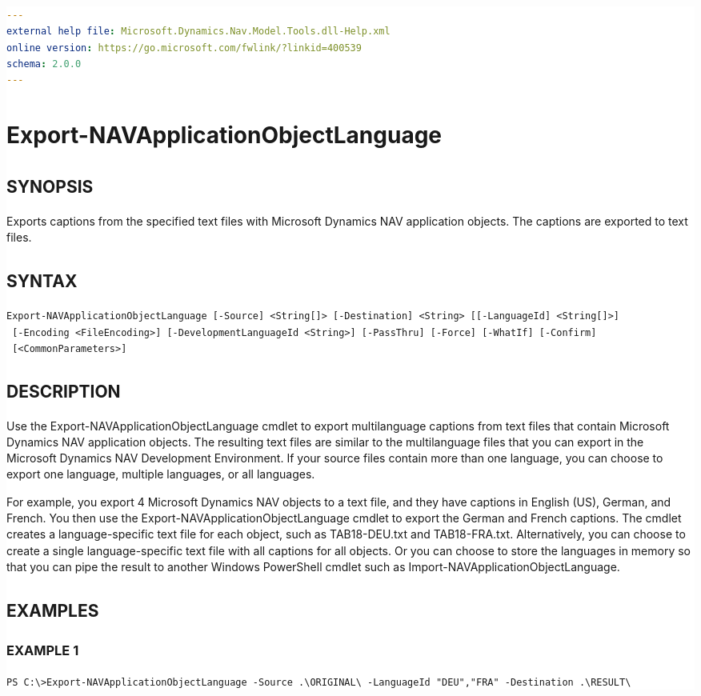 ```yaml
---
external help file: Microsoft.Dynamics.Nav.Model.Tools.dll-Help.xml
online version: https://go.microsoft.com/fwlink/?linkid=400539
schema: 2.0.0
---
```


# Export-NAVApplicationObjectLanguage

## SYNOPSIS
Exports captions from the specified text files with Microsoft Dynamics NAV application objects.
The captions are exported to text files.

## SYNTAX

```
Export-NAVApplicationObjectLanguage [-Source] <String[]> [-Destination] <String> [[-LanguageId] <String[]>]
 [-Encoding <FileEncoding>] [-DevelopmentLanguageId <String>] [-PassThru] [-Force] [-WhatIf] [-Confirm]
 [<CommonParameters>]
```

## DESCRIPTION
Use the Export-NAVApplicationObjectLanguage cmdlet to export multilanguage captions from text files that contain Microsoft Dynamics NAV application objects.
The resulting text files are similar to the multilanguage files that you can export in the Microsoft Dynamics NAV Development Environment.
If your source files contain more than one language, you can choose to export one language, multiple languages, or all languages.

For example, you export 4 Microsoft Dynamics NAV objects to a text file, and they have captions in English (US), German, and French.
You then use the Export-NAVApplicationObjectLanguage cmdlet to export the German and French captions.
The cmdlet creates a language-specific text file for each object, such as TAB18-DEU.txt and TAB18-FRA.txt.
Alternatively, you can choose to create a single language-specific text file with all captions for all objects.
Or you can choose to store the languages in memory so that you can pipe the result to another Windows PowerShell cmdlet such as Import-NAVApplicationObjectLanguage.

## EXAMPLES

### EXAMPLE 1
```
PS C:\>Export-NAVApplicationObjectLanguage -Source .\ORIGINAL\ -LanguageId "DEU","FRA" -Destination .\RESULT\
```
